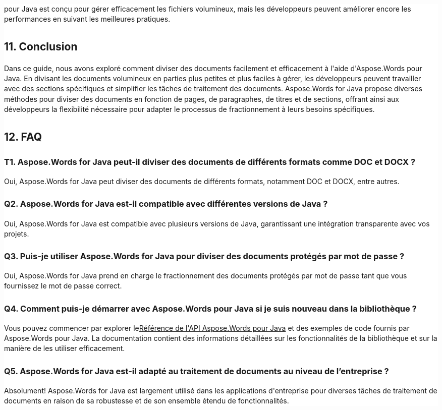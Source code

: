  pour Java est conçu pour gérer efficacement les fichiers volumineux, mais les développeurs peuvent améliorer encore les performances en suivant les meilleures pratiques.

## 11. Conclusion

Dans ce guide, nous avons exploré comment diviser des documents facilement et efficacement à l'aide d'Aspose.Words pour Java. En divisant les documents volumineux en parties plus petites et plus faciles à gérer, les développeurs peuvent travailler avec des sections spécifiques et simplifier les tâches de traitement des documents. Aspose.Words for Java propose diverses méthodes pour diviser des documents en fonction de pages, de paragraphes, de titres et de sections, offrant ainsi aux développeurs la flexibilité nécessaire pour adapter le processus de fractionnement à leurs besoins spécifiques.

## 12. FAQ

### T1. Aspose.Words for Java peut-il diviser des documents de différents formats comme DOC et DOCX ?

Oui, Aspose.Words for Java peut diviser des documents de différents formats, notamment DOC et DOCX, entre autres.

### Q2. Aspose.Words for Java est-il compatible avec différentes versions de Java ?

Oui, Aspose.Words for Java est compatible avec plusieurs versions de Java, garantissant une intégration transparente avec vos projets.

### Q3. Puis-je utiliser Aspose.Words for Java pour diviser des documents protégés par mot de passe ?

Oui, Aspose.Words for Java prend en charge le fractionnement des documents protégés par mot de passe tant que vous fournissez le mot de passe correct.

### Q4. Comment puis-je démarrer avec Aspose.Words pour Java si je suis nouveau dans la bibliothèque ?

 Vous pouvez commencer par explorer le[Référence de l'API Aspose.Words pour Java](https://reference.aspose.com/words/java/) et des exemples de code fournis par Aspose.Words pour Java. La documentation contient des informations détaillées sur les fonctionnalités de la bibliothèque et sur la manière de les utiliser efficacement.

### Q5. Aspose.Words for Java est-il adapté au traitement de documents au niveau de l’entreprise ?

Absolument! Aspose.Words for Java est largement utilisé dans les applications d'entreprise pour diverses tâches de traitement de documents en raison de sa robustesse et de son ensemble étendu de fonctionnalités.
